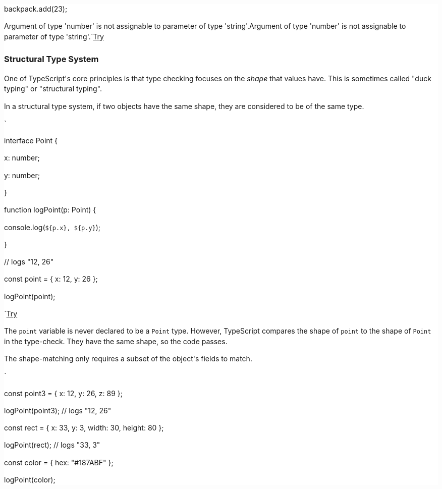 backpack.add(23);

Argument of type 'number' is not assignable to parameter of type 'string'.Argument of type 'number' is not assignable to parameter of type 'string'.\`[Try](https://www.typescriptlang.org/play/#code/PTAEAEFMCdoe2gZwFygEwGYAsBWAUAJYB2ALjAGYCGAxpKAEI0DWADswDwAqAni5AHygA3nlChKAEwmoAFHABGAK1Q8+ASlABeQQDc4BCQG5RoAOaQSsjdtCrIxgL548IWwAsCiUABtidT+KgiG4IJNQAriSgJHDRkN7etryQAMrU0AQsUSRuMP5elC5g1HBEiCSUpKDUlAmQEqAABvLMbNRMjQA04kQNMaBEcFEA7gjQ3OLycJGgw7nQ-lE1ALZ05PDLAHR4EpDU3pQL1aXloC3tbUyojBcc5RlEpvzGRaAKintRAZRBJA+m3Xke0o4UQdGGdF2+0O9VABCilCmOjolC8OToOkOBER3jobGgUTg5AYrWY2xKZUJSk+WjOpPam3MJBkaherhSxFo0VydNu7VAmIyOPygXuxABoG402qlQA5FE2IgCgNwssgdBorF0eIpKByOEiNQSARSttzqwyZIJDJMKygA)

### Structural Type System

One of TypeScript's core principles is that type checking focuses on the _shape_ that values have. This is sometimes called "duck typing" or "structural typing".

In a structural type system, if two objects have the same shape, they are considered to be of the same type.

\`

interface Point {

x: number;

y: number;

}

function logPoint(p: Point) {

console.log(`${p.x}, ${p.y}`);

}

// logs "12, 26"

const point = { x: 12, y: 26 };

logPoint(point);

\`[Try](https://www.typescriptlang.org/play/#code/JYOwLgpgTgZghgYwgAgAoHtRmQbwFDLIAeAXMiAK4C2ARtANwHICeZltDeAvnnjBSARhg6EMgA26AOYYsACgAOZWeACUuJglEBndOIgA6SVLkADACQ4FBolwA0yS9eZdTqxjzwB6LxOnbkACIARgAmB1CANkC8LRBtbAVMcGQAXlxiMjCHVmQo5C5GYxUwRWSwdyA)

The `point` variable is never declared to be a `Point` type. However, TypeScript compares the shape of `point` to the shape of `Point` in the type-check. They have the same shape, so the code passes.

The shape-matching only requires a subset of the object's fields to match.

\`

const point3 = { x: 12, y: 26, z: 89 };

logPoint(point3); // logs "12, 26"

const rect = { x: 33, y: 3, width: 30, height: 80 };

logPoint(rect); // logs "33, 3"

const color = { hex: "#187ABF" };

logPoint(color);
